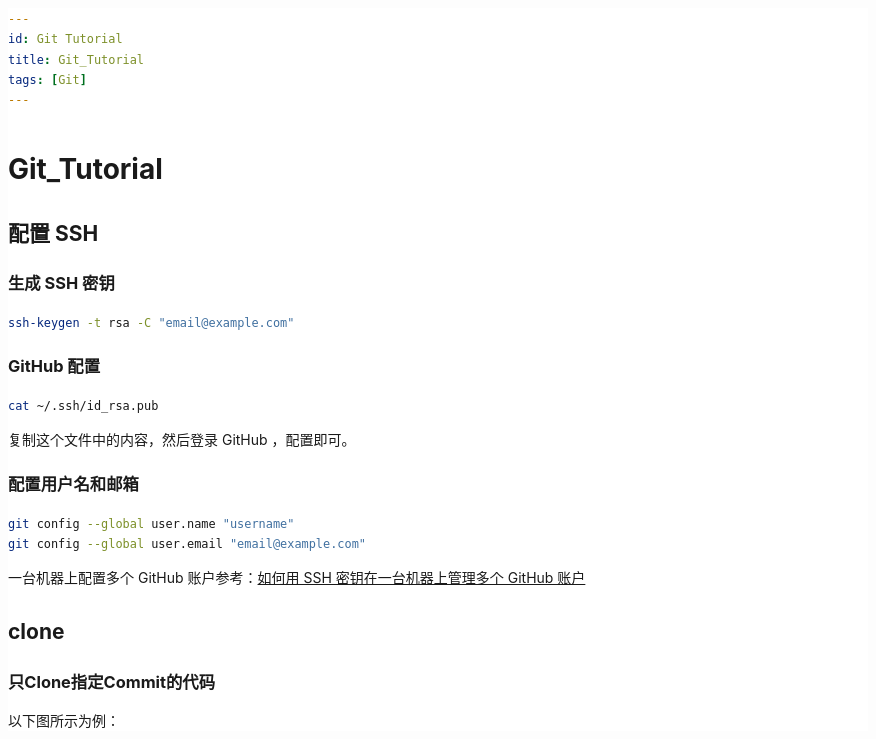 ```yaml
---
id: Git Tutorial
title: Git_Tutorial
tags: [Git]
---
```


# Git_Tutorial

## 配置 SSH

### 生成 SSH 密钥

```bash
ssh-keygen -t rsa -C "email@example.com"
```

### GitHub 配置

```bash
cat ~/.ssh/id_rsa.pub
```

复制这个文件中的内容，然后登录 GitHub ，配置即可。

### 配置用户名和邮箱

```bash
git config --global user.name "username"
git config --global user.email "email@example.com"
```



一台机器上配置多个 GitHub 账户参考：[如何用 SSH 密钥在一台机器上管理多个 GitHub 账户](https://www.freecodecamp.org/chinese/news/manage-multiple-github-accounts-the-ssh-way/)

## clone

### 只Clone指定Commit的代码

以下图所示为例：


[homepage]: https://www.contributor-covenant.org
[v2.1]: https://www.contributor-covenant.org/version/2/1/code_of_conduct.html
[Mozilla CoC]: https://github.com/mozilla/diversity
[FAQ]: https://www.contributor-covenant.org/faq
[translations]: https://www.contributor-covenant.org/translations
[how-to-use-the-dot-github-repository]: https://www.freecodecamp.org/chinese/news/how-to-use-the-dot-github-repository/	"how-to-use-the-dot-github-repository"